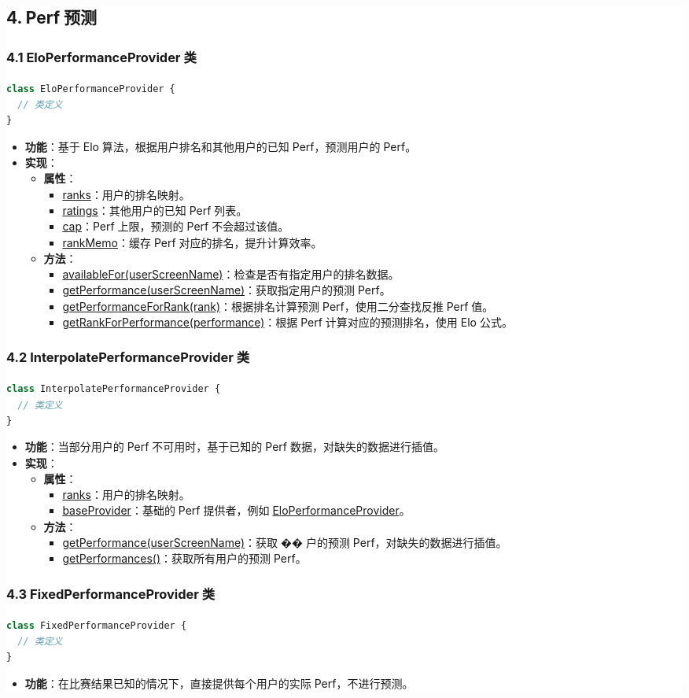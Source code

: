 ## 4. Perf 预测

### 4.1 EloPerformanceProvider 类

```javascript
class EloPerformanceProvider {
  // 类定义
}
```

- **功能**：基于 Elo 算法，根据用户排名和其他用户的已知 Perf，预测用户的 Perf。
- **实现**：
  - **属性**：
    - [ranks](file://atcoder/acPredicator.js#426#2)：用户的排名映射。
    - [ratings](file://atcoder/acPredicator.js#427#2)：其他用户的已知 Perf 列表。
    - [cap](file://atcoder/acPredicator.js#428#2)：Perf 上限，预测的 Perf 不会超过该值。
    - [rankMemo](file://atcoder/acPredicator.js#429#2)：缓存 Perf 对应的排名，提升计算效率。
  - **方法**：
    - [availableFor(userScreenName)](file://atcoder/acPredicator.js#435#2)：检查是否有指定用户的排名数据。
    - [getPerformance(userScreenName)](file://atcoder/acPredicator.js#438#2)：获取指定用户的预测 Perf。
    - [getPerformanceForRank(rank)](file://atcoder/acPredicator.js#443#16)：根据排名计算预测 Perf，使用二分查找反推 Perf 值。
    - [getRankForPerformance(performance)](file://atcoder/acPredicator.js#462#2)：根据 Perf 计算对应的预测排名，使用 Elo 公式。

### 4.2 InterpolatePerformanceProvider 类

```javascript
class InterpolatePerformanceProvider {
  // 类定义
}
```

- **功能**：当部分用户的 Perf 不可用时，基于已知的 Perf 数据，对缺失的数据进行插值。
- **实现**：
  - **属性**：
    - [ranks](file://atcoder/acPredicator.js#426#2)：用户的排名映射。
    - [baseProvider](file://atcoder/acPredicator.js#485#2)：基础的 Perf 提供者，例如 [EloPerformanceProvider](file://atcoder/acPredicator.js#425#6)。
  - **方法**：
    - [getPerformance(userScreenName)](file://atcoder/acPredicator.js#438#2)：获取 �� 户的预测 Perf，对缺失的数据进行插值。
    - [getPerformances()](file://atcoder/acPredicator.js#445#2)：获取所有用户的预测 Perf。

### 4.3 FixedPerformanceProvider 类

```javascript
class FixedPerformanceProvider {
  // 类定义
}
```

- **功能**：在比赛结果已知的情况下，直接提供每个用户的实际 Perf，不进行预测。
